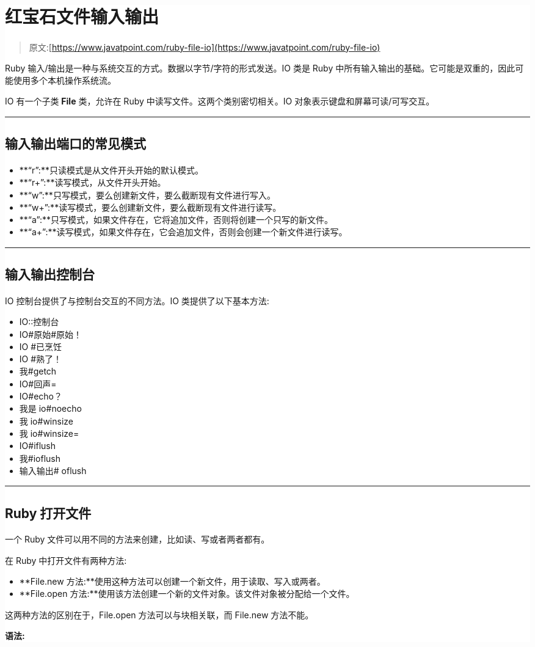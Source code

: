 # 红宝石文件输入输出

> 原文:[https://www.javatpoint.com/ruby-file-io](https://www.javatpoint.com/ruby-file-io)

Ruby 输入/输出是一种与系统交互的方式。数据以字节/字符的形式发送。IO 类是 Ruby 中所有输入输出的基础。它可能是双重的，因此可能使用多个本机操作系统流。

IO 有一个子类 **File** 类，允许在 Ruby 中读写文件。这两个类别密切相关。IO 对象表示键盘和屏幕可读/可写交互。

* * *

## 输入输出端口的常见模式

*   **“r”:**只读模式是从文件开头开始的默认模式。
*   **“r+”:**读写模式，从文件开头开始。
*   **“w”:**只写模式，要么创建新文件，要么截断现有文件进行写入。
*   **“w+”:**读写模式，要么创建新文件，要么截断现有文件进行读写。
*   **“a”:**只写模式，如果文件存在，它将追加文件，否则将创建一个只写的新文件。
*   **“a+”:**读写模式，如果文件存在，它会追加文件，否则会创建一个新文件进行读写。

* * *

## 输入输出控制台

IO 控制台提供了与控制台交互的不同方法。IO 类提供了以下基本方法:

*   IO::控制台
*   IO#原始#原始！
*   IO #已烹饪
*   IO #熟了！
*   我#getch
*   IO#回声=
*   IO#echo？
*   我是 io#noecho
*   我 io#winsize
*   我 io#winsize=
*   IO#iflush
*   我#ioflush
*   输入输出# oflush

* * *

## Ruby 打开文件

一个 Ruby 文件可以用不同的方法来创建，比如读、写或者两者都有。

在 Ruby 中打开文件有两种方法:

*   **File.new 方法:**使用这种方法可以创建一个新文件，用于读取、写入或两者。
*   **File.open 方法:**使用该方法创建一个新的文件对象。该文件对象被分配给一个文件。

这两种方法的区别在于，File.open 方法可以与块相关联，而 File.new 方法不能。

**语法:**
